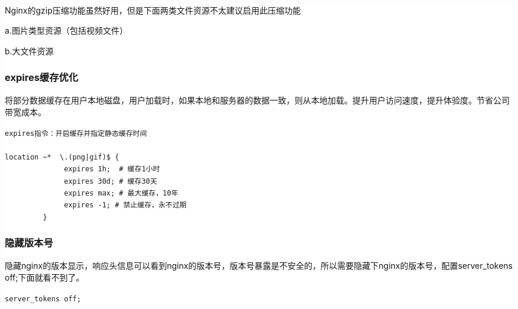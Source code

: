 Nginx的gzip压缩功能虽然好用，但是下面两类文件资源不太建议启用此压缩功能

a.图片类型资源（包括视频文件）

b.大文件资源



### expires缓存优化

将部分数据缓存在用户本地磁盘，用户加载时，如果本地和服务器的数据一致，则从本地加载。提升用户访问速度，提升体验度。节省公司带宽成本。

```
expires指令：开启缓存并指定静态缓存时间

location ~*  \.(png|gif)$ {
              expires 1h;  # 缓存1小时
              expires 30d; # 缓存30天
              expires max; # 最大缓存，10年
              expires -1; # 禁止缓存，永不过期
         }
```

### 隐藏版本号

隐藏nginx的版本显示，响应头信息可以看到nginx的版本号，版本号暴露是不安全的，所以需要隐藏下nginx的版本号，配置server_tokens off;下面就看不到了。

```
server_tokens off;
```



